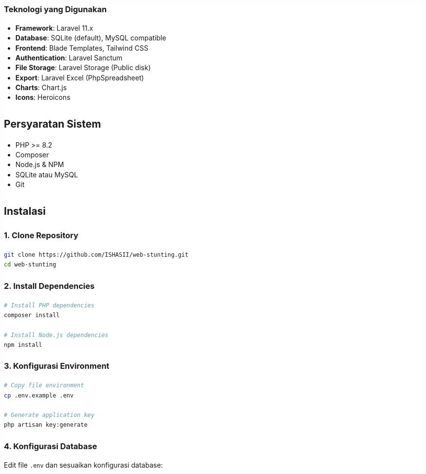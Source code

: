 ### Teknologi yang Digunakan

-   **Framework**: Laravel 11.x
-   **Database**: SQLite (default), MySQL compatible
-   **Frontend**: Blade Templates, Tailwind CSS
-   **Authentication**: Laravel Sanctum
-   **File Storage**: Laravel Storage (Public disk)
-   **Export**: Laravel Excel (PhpSpreadsheet)
-   **Charts**: Chart.js
-   **Icons**: Heroicons

## Persyaratan Sistem

-   PHP >= 8.2
-   Composer
-   Node.js & NPM
-   SQLite atau MySQL
-   Git

## Instalasi

### 1. Clone Repository

```bash
git clone https://github.com/ISHASII/web-stunting.git
cd web-stunting
```

### 2. Install Dependencies

```bash
# Install PHP dependencies
composer install

# Install Node.js dependencies
npm install
```

### 3. Konfigurasi Environment

```bash
# Copy file environment
cp .env.example .env

# Generate application key
php artisan key:generate
```

### 4. Konfigurasi Database

Edit file `.env` dan sesuaikan konfigurasi database:
